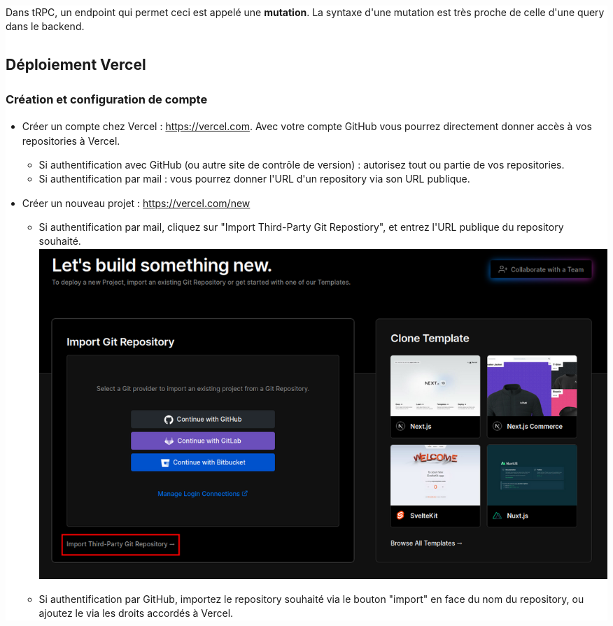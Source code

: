 Dans tRPC, un endpoint qui permet ceci est appelé une **mutation**.
La syntaxe d'une mutation est très proche de celle d'une query dans le backend. 


## Déploiement Vercel

### Création et configuration de compte

- Créer un compte chez Vercel : https://vercel.com. Avec votre compte GitHub vous pourrez directement donner accès à vos repositories à Vercel.
  - Si authentification avec GitHub (ou autre site de contrôle de version) : autorisez tout ou partie de vos repositories.
  - Si authentification par mail : vous pourrez donner l'URL d'un repository via son URL publique.
- Créer un nouveau projet : https://vercel.com/new

  - Si authentification par mail, cliquez sur "Import Third-Party Git Repostiory", et entrez l'URL publique du repository souhaité.
    ![vercel_email_authent_new_project](fr/images/vercel_email_authent_new_project.png)

  - Si authentification par GitHub, importez le repository souhaité via le bouton "import" en face du nom du repository, ou ajoutez le via les droits accordés à Vercel.